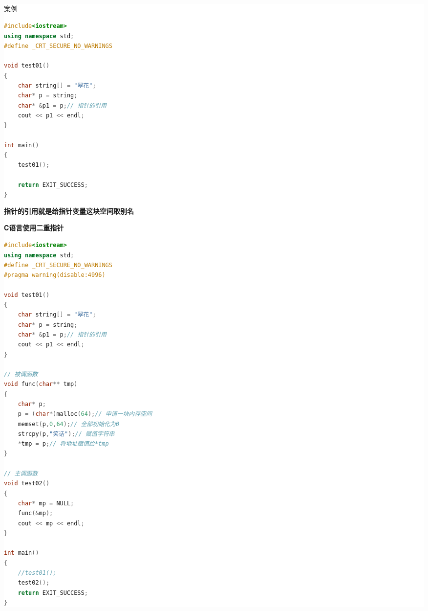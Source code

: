 案例

```cpp
#include<iostream>
using namespace std;
#define _CRT_SECURE_NO_WARNINGS

void test01()
{
	char string[] = "翠花";
	char* p = string;
	char* &p1 = p;// 指针的引用
	cout << p1 << endl;
}

int main()
{
	test01();

	return EXIT_SUCCESS;
}
```
**指针的引用就是给指针变量这块空间取别名**


**C语言使用二重指针**
```cpp
#include<iostream>
using namespace std;
#define _CRT_SECURE_NO_WARNINGS
#pragma warning(disable:4996)

void test01()
{
	char string[] = "翠花";
	char* p = string;
	char* &p1 = p;// 指针的引用
	cout << p1 << endl;
}

// 被调函数
void func(char** tmp)
{
	char* p;
	p = (char*)malloc(64);// 申请一块内存空间
	memset(p,0,64);// 全部初始化为0
	strcpy(p,"笑话");// 赋值字符串
	*tmp = p;// 将地址赋值给*tmp
}

// 主调函数
void test02()
{
	char* mp = NULL;
	func(&mp);
	cout << mp << endl;
}

int main()
{
	//test01();
	test02();
	return EXIT_SUCCESS;
}
```
